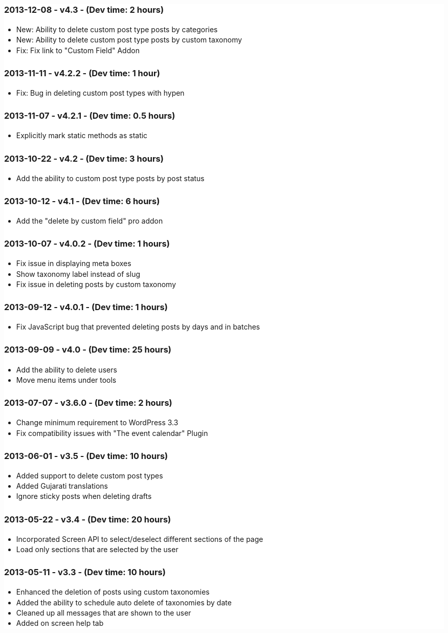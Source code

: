 ### 2013-12-08 - v4.3 - (Dev time: 2 hours) ###
- New: Ability to delete custom post type posts by categories
- New: Ability to delete custom post type posts by custom taxonomy
- Fix: Fix link to "Custom Field" Addon

### 2013-11-11 - v4.2.2 - (Dev time: 1 hour) ###
- Fix: Bug in deleting custom post types with hypen

### 2013-11-07 - v4.2.1 - (Dev time: 0.5 hours) ###
- Explicitly mark static methods as static

### 2013-10-22 - v4.2 - (Dev time: 3 hours) ###
- Add the ability to custom post type posts by post status

### 2013-10-12 - v4.1 - (Dev time: 6 hours) ###
- Add the "delete by custom field" pro addon

### 2013-10-07 - v4.0.2 - (Dev time: 1 hours) ###
- Fix issue in displaying meta boxes
- Show taxonomy label instead of slug
- Fix issue in deleting posts by custom taxonomy

### 2013-09-12 - v4.0.1 - (Dev time: 1 hours) ###
- Fix JavaScript bug that prevented deleting posts by days and in batches

### 2013-09-09 - v4.0 - (Dev time: 25 hours) ###
- Add the ability to delete users
- Move menu items under tools

### 2013-07-07 - v3.6.0 - (Dev time: 2 hours) ###
- Change minimum requirement to WordPress 3.3
- Fix compatibility issues with "The event calendar" Plugin

### 2013-06-01 - v3.5 - (Dev time: 10 hours) ###
- Added support to delete custom post types
- Added Gujarati translations
- Ignore sticky posts when deleting drafts

### 2013-05-22 - v3.4 - (Dev time: 20 hours) ###
* Incorporated Screen API to select/deselect different sections of the page
* Load only sections that are selected by the user

### 2013-05-11 - v3.3 - (Dev time: 10 hours) ###
* Enhanced the deletion of posts using custom taxonomies
* Added the ability to schedule auto delete of taxonomies by date
* Cleaned up all messages that are shown to the user
* Added on screen help tab
